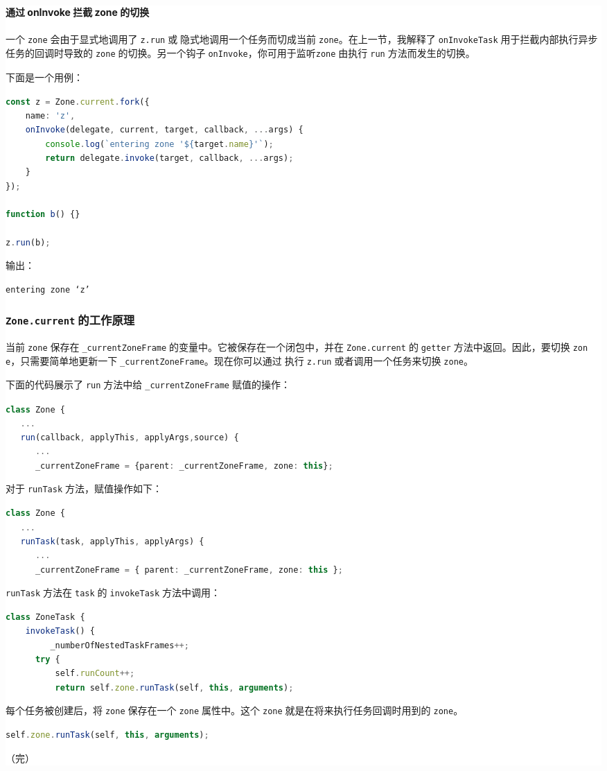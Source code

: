 #### 通过 onInvoke 拦截 zone 的切换

一个 `zone` 会由于显式地调用了 `z.run` 或 隐式地调用一个任务而切成当前 `zone`。在上一节，我解释了 `onInvokeTask` 用于拦截内部执行异步任务的回调时导致的 `zone` 的切换。另一个钩子 `onInvoke`，你可用于监听`zone` 由执行 `run` 方法而发生的切换。

下面是一个用例：

```ts
const z = Zone.current.fork({
    name: 'z',
    onInvoke(delegate, current, target, callback, ...args) {
        console.log(`entering zone '${target.name}'`);
        return delegate.invoke(target, callback, ...args);
    }
});

function b() {}

z.run(b);
```

输出：

```
entering zone ‘z’
```

### `Zone.current` 的工作原理

当前 `zone` 保存在 `_currentZoneFrame` 的变量中。它被保存在一个闭包中，并在 `Zone.current` 的 `getter` 方法中返回。因此，要切换 `zone`，只需要简单地更新一下 `_currentZoneFrame`。现在你可以通过 执行 `z.run` 或者调用一个任务来切换 `zone`。

下面的代码展示了 `run` 方法中给 `_currentZoneFrame` 赋值的操作：

```ts
class Zone {
   ...
   run(callback, applyThis, applyArgs,source) {
      ...
      _currentZoneFrame = {parent: _currentZoneFrame, zone: this};
```

对于 `runTask` 方法，赋值操作如下：

```ts
class Zone {
   ...
   runTask(task, applyThis, applyArgs) {
      ...
      _currentZoneFrame = { parent: _currentZoneFrame, zone: this };
```

`runTask` 方法在 `task` 的 `invokeTask` 方法中调用：

```ts
class ZoneTask {
    invokeTask() {
         _numberOfNestedTaskFrames++;
      try {
          self.runCount++;
          return self.zone.runTask(self, this, arguments);
```

每个任务被创建后，将 `zone` 保存在一个 `zone` 属性中。这个 `zone` 就是在将来执行任务回调时用到的 `zone`。

```ts
self.zone.runTask(self, this, arguments);
```

（完）
